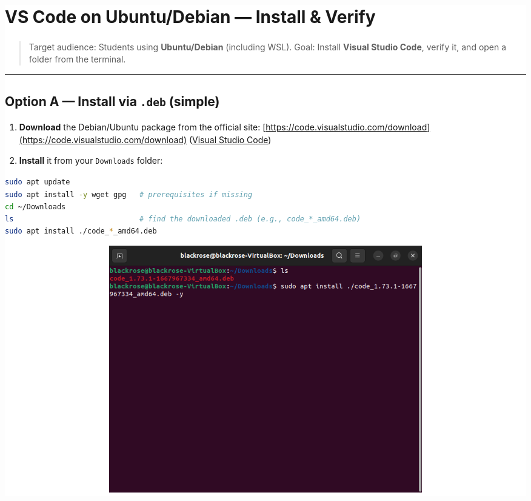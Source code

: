 # VS Code on Ubuntu/Debian — Install & Verify

> Target audience: Students using **Ubuntu/Debian** (including WSL).
> Goal: Install **Visual Studio Code**, verify it, and open a folder from the terminal.

---

## Option A — Install via `.deb` (simple)

1. **Download** the Debian/Ubuntu package from the official site:
   [https://code.visualstudio.com/download](https://code.visualstudio.com/download) ([Visual Studio Code][1])

2. **Install** it from your `Downloads` folder:

```bash
sudo apt update
sudo apt install -y wget gpg   # prerequisites if missing
cd ~/Downloads
ls                             # find the downloaded .deb (e.g., code_*_amd64.deb)
sudo apt install ./code_*_amd64.deb
```

<p align="center">
  <img src="asset/vscode03.png" alt="Install VS Code .deb" width="60%" />
</p>


[1]: https://code.visualstudio.com/download "Download Visual Studio Code - Mac, Linux, Windows"
[2]: https://code.visualstudio.com/docs/setup/linux "Visual Studio Code on Linux"
[3]: https://code.visualstudio.com/docs/configure/command-line "Command Line Interface (CLI)"